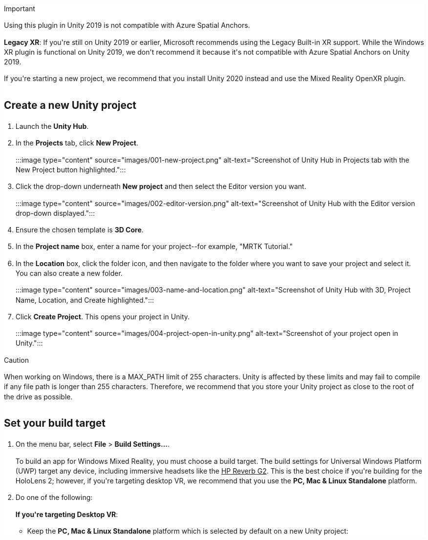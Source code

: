    > [!IMPORTANT]
   > Using this plugin in Unity 2019 is not compatible with Azure Spatial Anchors.

**Legacy XR**: If you're still on Unity 2019 or earlier, Microsoft recommends using the Legacy Built-in XR support. While the Windows XR plugin is functional on Unity 2019, we don't recommend it  because it's not compatible with Azure Spatial Anchors on Unity 2019.

If you're starting a new project, we recommend that you install Unity 2020 instead and use the Mixed Reality OpenXR plugin.

## Create a new Unity project

1. Launch the **Unity Hub**.
1. In the **Projects** tab,  click **New Project**.

   :::image type="content" source="images/001-new-project.png" alt-text="Screenshot of Unity Hub in Projects tab with the New Project button highlighted.":::

1. Click the drop-down underneath **New project** and then select the Editor version you want.

    :::image type="content" source="images/002-editor-version.png" alt-text="Screenshot of Unity Hub with the Editor version drop-down displayed.":::

1. Ensure the chosen template is **3D Core**.
1. In the **Project name** box, enter a name for your project--for example, "MRTK Tutorial."
1. In the **Location** box, click the folder icon, and then navigate to the folder where you want to save your project and select it. You can also create a new folder.

    :::image type="content" source="images/003-name-and-location.png" alt-text="Screenshot of Unity Hub with 3D, Project Name, Location, and Create highlighted.":::

1. Click **Create Project**. This opens your project in Unity.

    :::image type="content" source="images/004-project-open-in-unity.png" alt-text="Screenshot of your project open in Unity.":::

> [!CAUTION]
> When working on Windows, there is a MAX_PATH limit of 255 characters. Unity is affected by these limits and may fail to compile if any file path is longer than 255 characters. Therefore, we recommend that you store your Unity project as close to the root of the drive as possible.

## Set your build target

1. On the menu bar, select **File** > **Build Settings...**.

    To build an app for Windows Mixed Reality, you must choose a build target. The build settings for Universal Windows Platform (UWP) target any device, including immersive headsets like the [HP Reverb G2](https://www.microsoft.com/en-us/d/hp-reverb-g2-vr-headset/93qb262d0514?activetab=pivot:overviewtab). This is the best choice if you're building for the HoloLens 2; however, if you're targeting desktop VR, we recommend that you use the **PC, Mac & Linux Standalone** platform.

1. Do one of the following:

    **If you're targeting Desktop VR**:
    - Keep the **PC, Mac & Linux Standalone** platform which is selected by default on a new Unity project:
